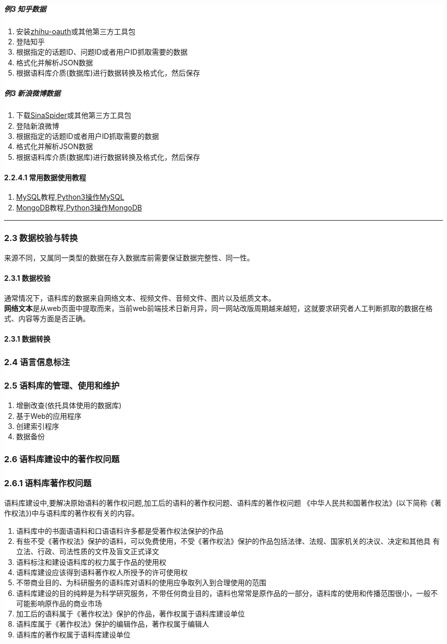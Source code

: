 ##### 例3 知乎数据
1. 安装[zhihu-oauth](https://github.com/7sDream/zhihu-oauth)或其他第三方工具包
2. 登陆知乎
3. 根据指定的话题ID、问题ID或者用户ID抓取需要的数据
4. 格式化并解析JSON数据
5. 根据语料库介质(数据库)进行数据转换及格式化，然后保存

##### 例3 新浪微博数据
1. 下载[SinaSpider](https://github.com/LiuXingMing/SinaSpider)或其他第三方工具包
2. 登陆新浪微博
3. 根据指定的话题ID或者用户ID抓取需要的数据
4. 格式化并解析JSON数据
5. 根据语料库介质(数据库)进行数据转换及格式化，然后保存

#### 2.2.4.1  常用数据使用教程
1. [MySQL](http://www.runoob.com/mysql/mysql-tutorial.html)教程,[Python3操作MySQL](http://www.runoob.com/python3/python3-mysql.html)
2. [MongoDB](http://www.runoob.com/mongodb/mongodb-tutorial.html)教程,[Python3操作MongoDB](http://www.runoob.com/python3/python-mongodb.html)

---

### 2.3 数据校验与转换
来源不同，又属同一类型的数据在存入数据库前需要保证数据完整性、同一性。
#### 2.3.1 数据校验
通常情况下，语料库的数据来自网络文本、视频文件、音频文件、图片以及纸质文本。  
**网络文本**是从web页面中提取而来，当前web前端技术日新月异，同一网站改版周期越来越短，这就要求研究者人工判断抓取的数据在格式、内容等方面是否正确。

#### 2.3.1 数据转换


### 2.4 语言信息标注


### 2.5 语料库的管理、使用和维护
1. 增删改查(依托具体使用的数据库)
2. 基于Web的应用程序
3. 创建索引程序
4. 数据备份


### 2.6 语料库建设中的著作权问题
### 2.6.1 语料库著作权问题
语料库建设中,要解决原始语料的著作权问题,加工后的语料的著作权问题、语料库的著作权问题 《中华人民共和国著作权法》(以下简称《著作权法》)中与语料库的著作权有关的内容。
1. 语料库中的书面语语料和口语语料许多都是受著作权法保护的作品
2. 有些不受《著作权法》保护的语料，可以免费使用，不受《著作权法》保护的作品包括法律、法规、国家机关的决议、决定和其他具 有立法、行政、司法性质的文件及盲文正式译文
3. 语料标注和建设语料库的权力属于作品的使用权
4. 语料库建设应该得到语料著作权人所授予的许可使用权
5. 不带商业目的、为科研服务的语料库对语料的使用应争取列入到合理使用的范围
6. 语料库建设的目的纯粹是为科学研究服务，不带任何商业目的，语料也常常是原作品的一部分，语料库的使用和传播范围很小，一般不可能影响原作品的商业市场
7. 加工后的语料属于《著作权法》保护的作品，著作权属于语料库建设单位
8. 语料库属于《著作权法》保护的编辑作品，著作权属于编辑人
9. 语料库的著作权属于语料库建设单位
